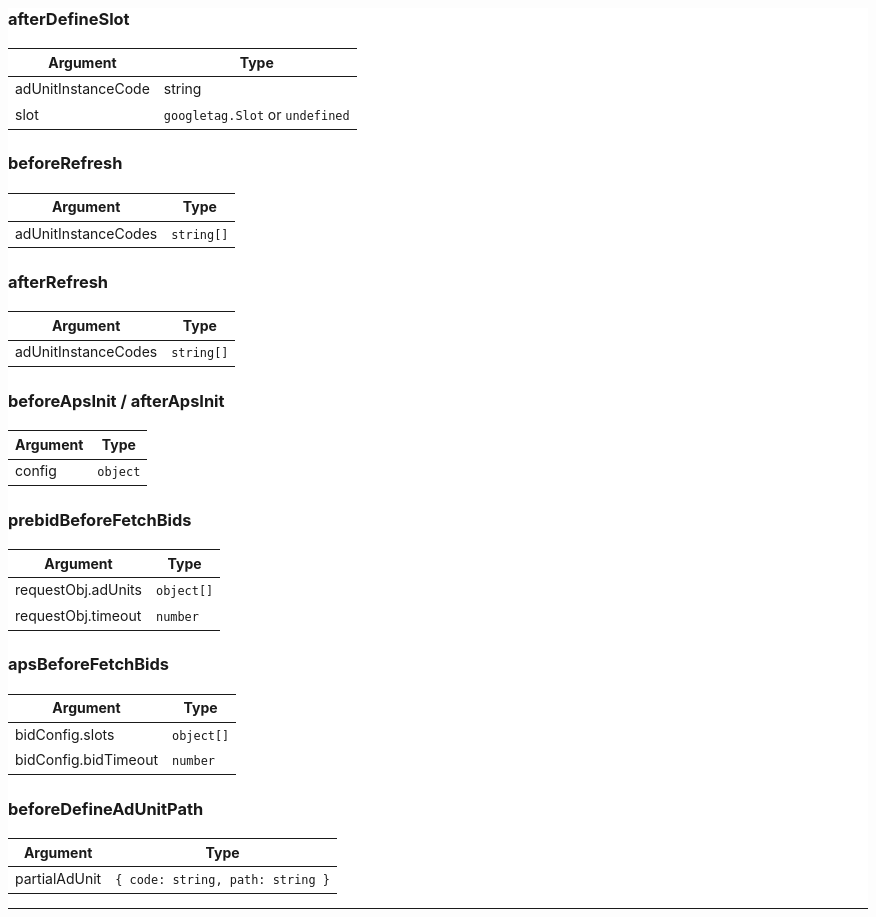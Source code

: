 ### afterDefineSlot

| Argument           | Type                            |
| ------------------ | ------------------------------- |
| adUnitInstanceCode | string                          |
| slot               | `googletag.Slot` or `undefined` |

### beforeRefresh

| Argument            | Type       |
| ------------------- | ---------- |
| adUnitInstanceCodes | `string[]` |

### afterRefresh

| Argument            | Type       |
| ------------------- | ---------- |
| adUnitInstanceCodes | `string[]` |

### beforeApsInit / afterApsInit

| Argument | Type     |
| -------- | -------- |
| config   | `object` |

### prebidBeforeFetchBids

| Argument           | Type       |
| ------------------ | ---------- |
| requestObj.adUnits | `object[]` |
| requestObj.timeout | `number`   |

### apsBeforeFetchBids

| Argument             | Type       |
| -------------------- | ---------- |
| bidConfig.slots      | `object[]` |
| bidConfig.bidTimeout | `number`   |

### beforeDefineAdUnitPath

| Argument      | Type                             |
| ------------- | -------------------------------- |
| partialAdUnit | `{ code: string, path: string }` |

---
